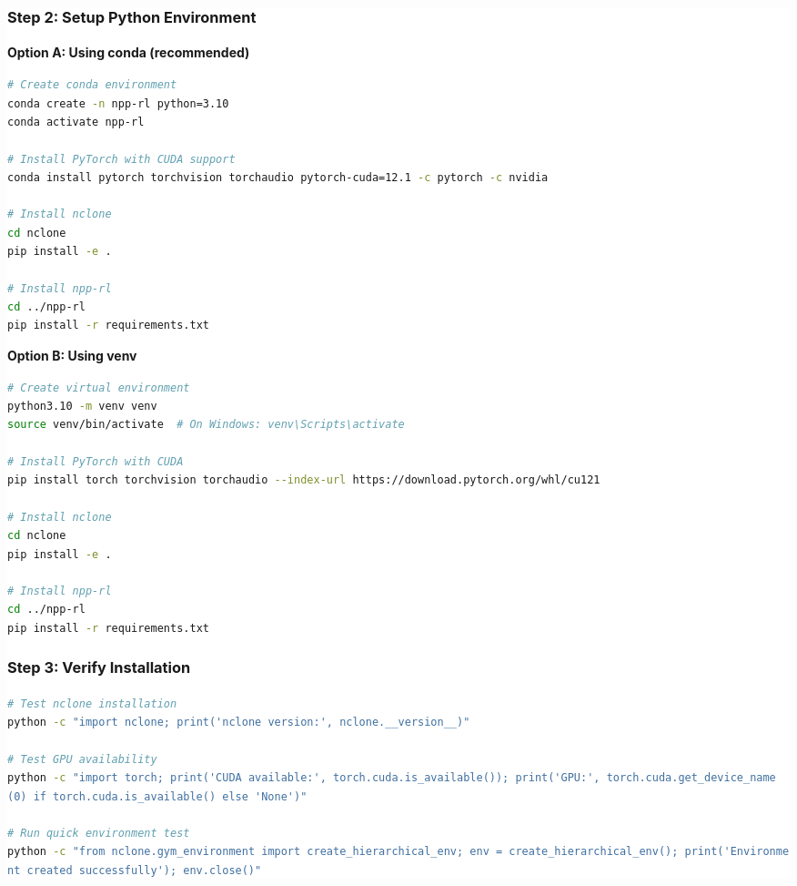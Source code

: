 ### Step 2: Setup Python Environment

**Option A: Using conda (recommended)**

```bash
# Create conda environment
conda create -n npp-rl python=3.10
conda activate npp-rl

# Install PyTorch with CUDA support
conda install pytorch torchvision torchaudio pytorch-cuda=12.1 -c pytorch -c nvidia

# Install nclone
cd nclone
pip install -e .

# Install npp-rl
cd ../npp-rl
pip install -r requirements.txt
```

**Option B: Using venv**

```bash
# Create virtual environment
python3.10 -m venv venv
source venv/bin/activate  # On Windows: venv\Scripts\activate

# Install PyTorch with CUDA
pip install torch torchvision torchaudio --index-url https://download.pytorch.org/whl/cu121

# Install nclone
cd nclone
pip install -e .

# Install npp-rl
cd ../npp-rl
pip install -r requirements.txt
```

### Step 3: Verify Installation

```bash
# Test nclone installation
python -c "import nclone; print('nclone version:', nclone.__version__)"

# Test GPU availability
python -c "import torch; print('CUDA available:', torch.cuda.is_available()); print('GPU:', torch.cuda.get_device_name(0) if torch.cuda.is_available() else 'None')"

# Run quick environment test
python -c "from nclone.gym_environment import create_hierarchical_env; env = create_hierarchical_env(); print('Environment created successfully'); env.close()"
```
